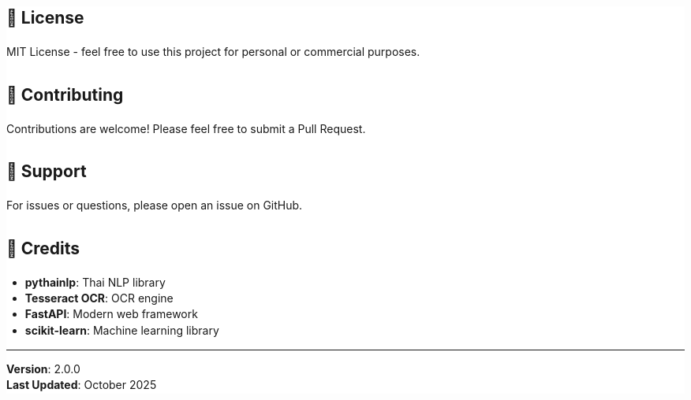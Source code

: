 ## 📝 License

MIT License - feel free to use this project for personal or commercial purposes.

## 🤝 Contributing

Contributions are welcome! Please feel free to submit a Pull Request.

## 📧 Support

For issues or questions, please open an issue on GitHub.

## 🎉 Credits

- **pythainlp**: Thai NLP library
- **Tesseract OCR**: OCR engine
- **FastAPI**: Modern web framework
- **scikit-learn**: Machine learning library

---

**Version**: 2.0.0  
**Last Updated**: October 2025
